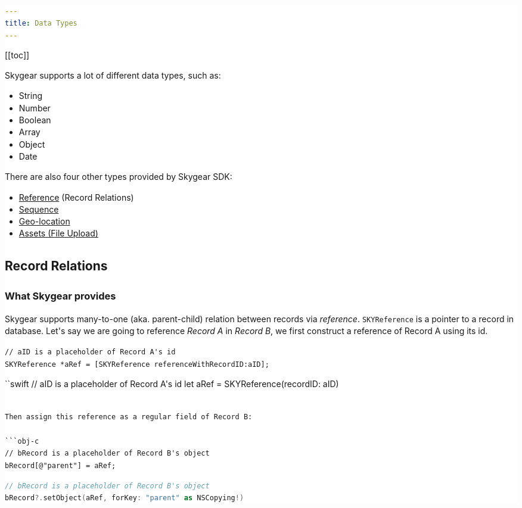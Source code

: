 ```yaml
---
title: Data Types
---
```


[[toc]]

Skygear supports a lot of different data types, such as:

- String
- Number
- Boolean
- Array
- Object
- Date

There are also four other types provided by Skygear SDK:

- [Reference][doc-reference] (Record Relations)
- [Sequence][doc-sequence]
- [Geo-location][doc-location]
- [Assets (File Upload)][doc-assets]


## Record Relations

### What Skygear provides

Skygear supports many-to-one (aka. parent-child) relation between records via _reference_.
`SKYReference` is a pointer to a record in database. Let's say we are going to
reference _Record A_ in _Record B_, we first construct a reference of Record A
using its id.

```obj-c
// aID is a placeholder of Record A's id
SKYReference *aRef = [SKYReference referenceWithRecordID:aID];
```

``swift
// aID is a placeholder of Record A's id
let aRef = SKYReference(recordID: aID)
```

Then assign this reference as a regular field of Record B:

```obj-c
// bRecord is a placeholder of Record B's object
bRecord[@"parent"] = aRef;
```

```swift
// bRecord is a placeholder of Record B's object
bRecord?.setObject(aRef, forKey: "parent" as NSCopying!)
```


[doc-reference]: #reference
[doc-sequence]: #sequence
[doc-location]: #location
[doc-assets]: #assets
[doc-apple-location-and-maps-programming-guide]: https://developer.apple.com/library/ios/documentation/UserExperience/Conceptual/LocationAwarenessPG/CoreLocation/CoreLocation.html